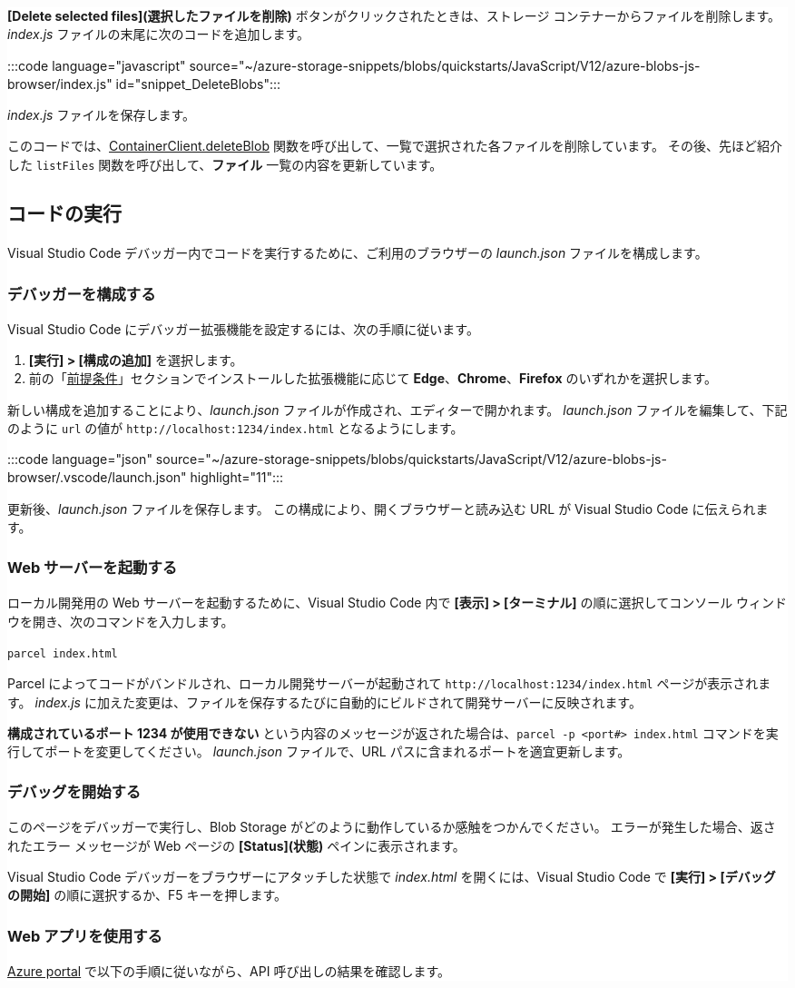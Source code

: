 **[Delete selected files]\(選択したファイルを削除\)** ボタンがクリックされたときは、ストレージ コンテナーからファイルを削除します。 *index.js* ファイルの末尾に次のコードを追加します。

:::code language="javascript" source="~/azure-storage-snippets/blobs/quickstarts/JavaScript/V12/azure-blobs-js-browser/index.js" id="snippet_DeleteBlobs":::

*index.js* ファイルを保存します。

このコードでは、[ContainerClient.deleteBlob](/javascript/api/@azure/storage-blob/containerclient#deleteblob-string--blobdeleteoptions-) 関数を呼び出して、一覧で選択された各ファイルを削除しています。 その後、先ほど紹介した `listFiles` 関数を呼び出して、**ファイル** 一覧の内容を更新しています。

## <a name="run-the-code"></a>コードの実行

Visual Studio Code デバッガー内でコードを実行するために、ご利用のブラウザーの *launch.json* ファイルを構成します。

### <a name="configure-the-debugger"></a>デバッガーを構成する

Visual Studio Code にデバッガー拡張機能を設定するには、次の手順に従います。

1. **[実行] > [構成の追加]** を選択します。
2. 前の「[前提条件](#prerequisites)」セクションでインストールした拡張機能に応じて **Edge**、**Chrome**、**Firefox** のいずれかを選択します。

新しい構成を追加することにより、*launch.json* ファイルが作成され、エディターで開かれます。 *launch.json* ファイルを編集して、下記のように `url` の値が `http://localhost:1234/index.html` となるようにします。

:::code language="json" source="~/azure-storage-snippets/blobs/quickstarts/JavaScript/V12/azure-blobs-js-browser/.vscode/launch.json" highlight="11":::

更新後、*launch.json* ファイルを保存します。 この構成により、開くブラウザーと読み込む URL が Visual Studio Code に伝えられます。

### <a name="launch-the-web-server"></a>Web サーバーを起動する

ローカル開発用の Web サーバーを起動するために、Visual Studio Code 内で **[表示] > [ターミナル]** の順に選択してコンソール ウィンドウを開き、次のコマンドを入力します。

```console
parcel index.html
```

Parcel によってコードがバンドルされ、ローカル開発サーバーが起動されて `http://localhost:1234/index.html` ページが表示されます。 *index.js* に加えた変更は、ファイルを保存するたびに自動的にビルドされて開発サーバーに反映されます。

**構成されているポート 1234 が使用できない** という内容のメッセージが返された場合は、`parcel -p <port#> index.html` コマンドを実行してポートを変更してください。 *launch.json* ファイルで、URL パスに含まれるポートを適宜更新します。

### <a name="start-debugging"></a>デバッグを開始する

このページをデバッガーで実行し、Blob Storage がどのように動作しているか感触をつかんでください。 エラーが発生した場合、返されたエラー メッセージが Web ページの **[Status]\(状態\)** ペインに表示されます。

Visual Studio Code デバッガーをブラウザーにアタッチした状態で *index.html* を開くには、Visual Studio Code で **[実行] > [デバッグの開始]** の順に選択するか、F5 キーを押します。

### <a name="use-the-web-app"></a>Web アプリを使用する

[Azure portal](https://portal.azure.com) で以下の手順に従いながら、API 呼び出しの結果を確認します。
